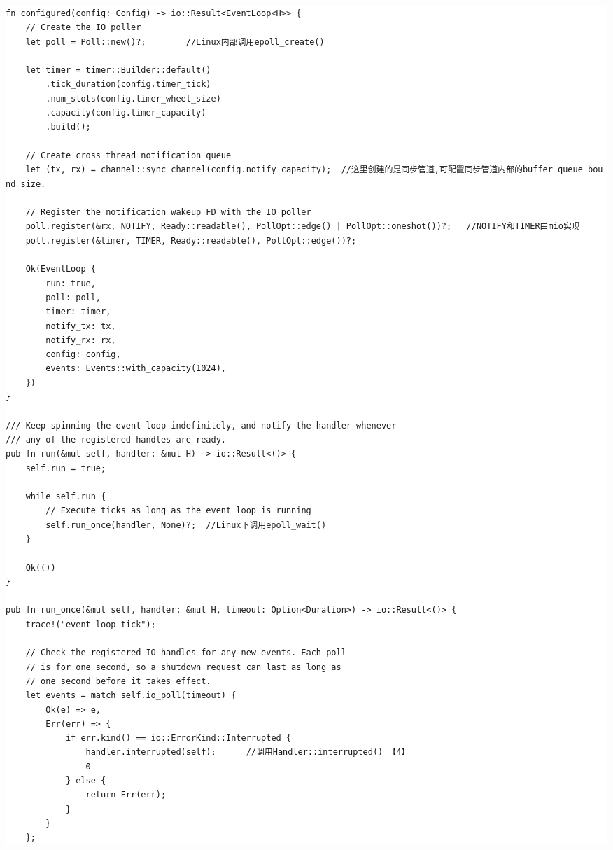    fn configured(config: Config) -> io::Result<EventLoop<H>> {
        // Create the IO poller
        let poll = Poll::new()?;		//Linux内部调用epoll_create()

        let timer = timer::Builder::default()
            .tick_duration(config.timer_tick)
            .num_slots(config.timer_wheel_size)
            .capacity(config.timer_capacity)
            .build();

        // Create cross thread notification queue
        let (tx, rx) = channel::sync_channel(config.notify_capacity);  //这里创建的是同步管道,可配置同步管道内部的buffer queue bound size.

        // Register the notification wakeup FD with the IO poller
        poll.register(&rx, NOTIFY, Ready::readable(), PollOpt::edge() | PollOpt::oneshot())?;	//NOTIFY和TIMER由mio实现
        poll.register(&timer, TIMER, Ready::readable(), PollOpt::edge())?;

        Ok(EventLoop {
            run: true,
            poll: poll,
            timer: timer,
            notify_tx: tx,
            notify_rx: rx,
            config: config,
            events: Events::with_capacity(1024),
        })
    }

    /// Keep spinning the event loop indefinitely, and notify the handler whenever
    /// any of the registered handles are ready.
    pub fn run(&mut self, handler: &mut H) -> io::Result<()> {
        self.run = true;

        while self.run {
            // Execute ticks as long as the event loop is running
            self.run_once(handler, None)?;	//Linux下调用epoll_wait()
        }

        Ok(())
    }

    pub fn run_once(&mut self, handler: &mut H, timeout: Option<Duration>) -> io::Result<()> {
        trace!("event loop tick");

        // Check the registered IO handles for any new events. Each poll
        // is for one second, so a shutdown request can last as long as
        // one second before it takes effect.
        let events = match self.io_poll(timeout) {
            Ok(e) => e,
            Err(err) => {
                if err.kind() == io::ErrorKind::Interrupted {
                    handler.interrupted(self);		//调用Handler::interrupted() 【4】
                    0
                } else {
                    return Err(err);
                }
            }
        };
